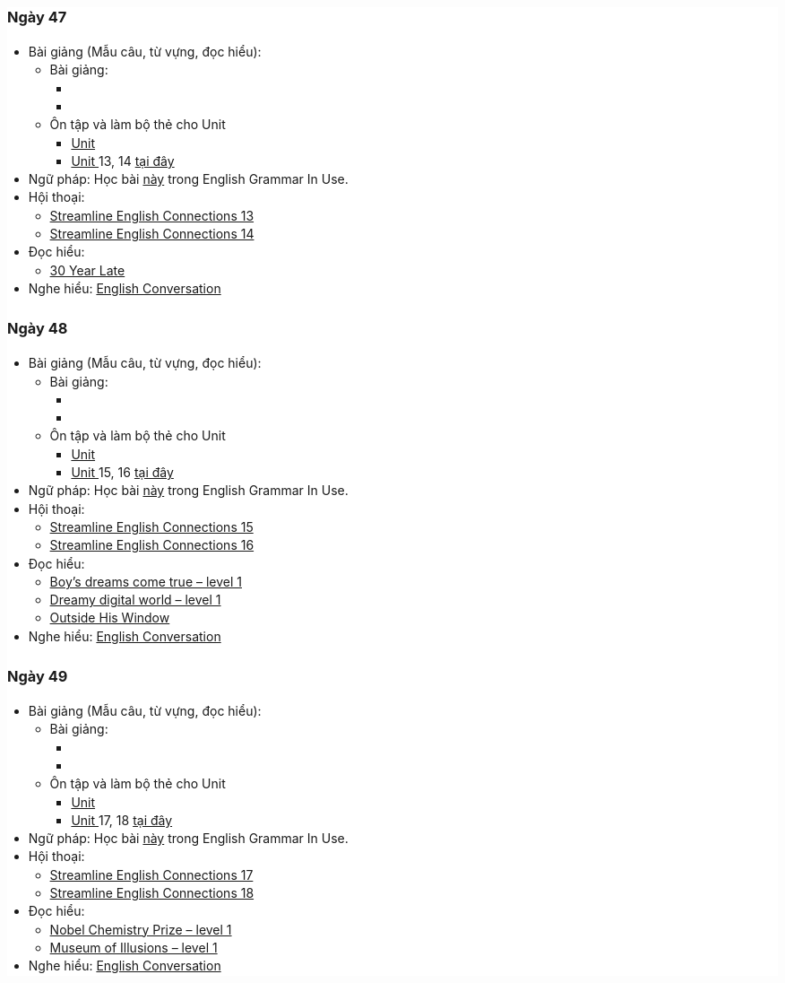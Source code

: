 ### Ngày 47
- Bài giảng (Mẫu câu, từ vựng, đọc hiểu): 
	- Bài giảng:
		- []()
		- []()
	- Ôn tập và làm bộ thẻ cho Unit 
		- [Unit ](http://lopngoaingu.com/listening/streamline-english/)
		- [Unit ](http://lopngoaingu.com/listening/streamline-english/)
13, 14 [tại đây](http://lopngoaingu.com/listening/streamline-english/Connections/index.php?id=13)
- Ngữ pháp: Học bài [này](http://lopngoaingu.com/grammar-in-use/index.php?page=47) trong English Grammar In Use.
- Hội thoại: 
    + [Streamline English Connections 13](https://www.youtube.com/watch?v=kJRaBq-uXO8)
    + [Streamline English Connections 14](https://www.youtube.com/watch?v=z74EDuQQprQ)
- Đọc hiểu: 
    + [30 Year Late](https://www.rong-chang.com/ne/es/es010.htm)
- Nghe hiểu: [English Conversation](https://www.youtube.com/embed/G5LJOC-22-Y)

### Ngày 48
- Bài giảng (Mẫu câu, từ vựng, đọc hiểu): 
	- Bài giảng:
		- []()
		- []()
	- Ôn tập và làm bộ thẻ cho Unit 
		- [Unit ](http://lopngoaingu.com/listening/streamline-english/)
		- [Unit ](http://lopngoaingu.com/listening/streamline-english/)
15, 16 [tại đây](http://lopngoaingu.com/listening/streamline-english/Connections/index.php?id=15)
- Ngữ pháp: Học bài [này](http://lopngoaingu.com/grammar-in-use/index.php?page=48) trong English Grammar In Use.
- Hội thoại: 
    + [Streamline English Connections 15](https://www.youtube.com/watch?v=7ocIZwQ8SKM)
    + [Streamline English Connections 16](https://www.youtube.com/watch?v=SqEcwmCytEo)
- Đọc hiểu:
    + [Boy’s dreams come true – level 1](https://www.newsinlevels.com/products/boys-dreams-come-true-level-1/)
    + [Dreamy digital world – level 1](https://www.newsinlevels.com/products/dreamy-digital-world-level-1/)
    + [Outside His Window](https://www.rong-chang.com/nse/se/nse168.htm)
- Nghe hiểu: [English Conversation](https://www.youtube.com/embed/OVLfQbv8IGw)

### Ngày 49
- Bài giảng (Mẫu câu, từ vựng, đọc hiểu): 
	- Bài giảng:
		- []()
		- []()
	- Ôn tập và làm bộ thẻ cho Unit 
		- [Unit ](http://lopngoaingu.com/listening/streamline-english/)
		- [Unit ](http://lopngoaingu.com/listening/streamline-english/)
17, 18 [tại đây](http://lopngoaingu.com/listening/streamline-english/Connections/index.php?id=17)
- Ngữ pháp: Học bài [này](http://lopngoaingu.com/grammar-in-use/index.php?page=49) trong English Grammar In Use.
- Hội thoại: 
    + [Streamline English Connections 17](https://www.youtube.com/watch?v=zJdVX2ZvBho)
    + [Streamline English Connections 18](https://www.youtube.com/watch?v=ECfjxN_VkL8)
- Đọc hiểu:
    + [Nobel Chemistry Prize – level 1](https://www.newsinlevels.com/products/nobel-chemistry-prize-level-1/)
    + [Museum of Illusions – level 1](https://www.newsinlevels.com/products/museum-of-illusions-level-1/)
- Nghe hiểu: [English Conversation](https://www.youtube.com/embed/3t9_3oIOxAE)
